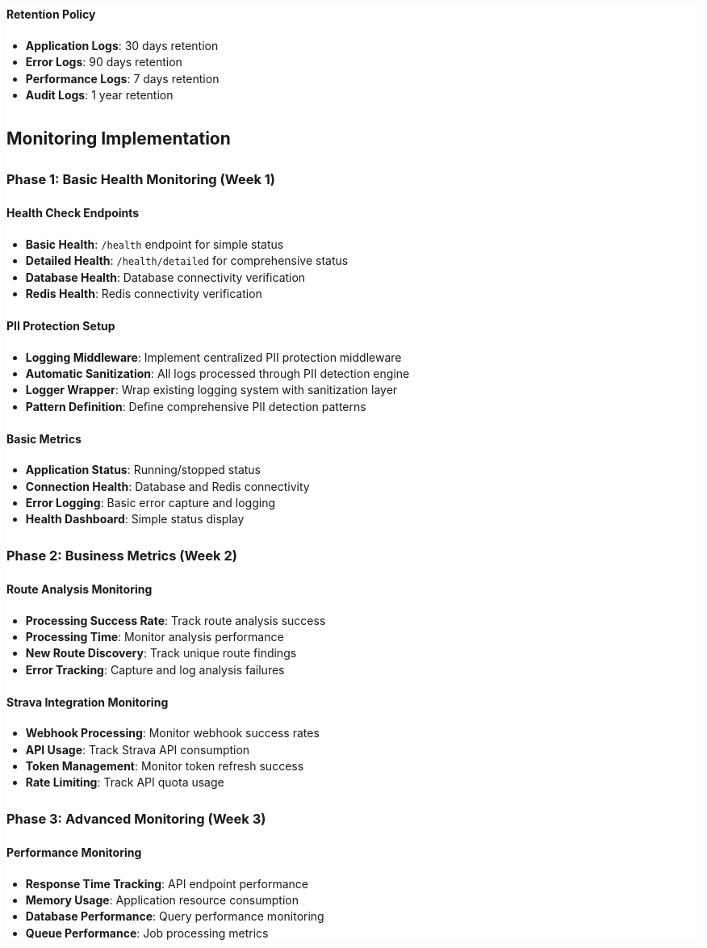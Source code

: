#### **Retention Policy**
- **Application Logs**: 30 days retention
- **Error Logs**: 90 days retention
- **Performance Logs**: 7 days retention
- **Audit Logs**: 1 year retention

## Monitoring Implementation

### **Phase 1: Basic Health Monitoring (Week 1)**

#### **Health Check Endpoints**
- **Basic Health**: `/health` endpoint for simple status
- **Detailed Health**: `/health/detailed` for comprehensive status
- **Database Health**: Database connectivity verification
- **Redis Health**: Redis connectivity verification

#### **PII Protection Setup**
- **Logging Middleware**: Implement centralized PII protection middleware
- **Automatic Sanitization**: All logs processed through PII detection engine
- **Logger Wrapper**: Wrap existing logging system with sanitization layer
- **Pattern Definition**: Define comprehensive PII detection patterns

#### **Basic Metrics**
- **Application Status**: Running/stopped status
- **Connection Health**: Database and Redis connectivity
- **Error Logging**: Basic error capture and logging
- **Health Dashboard**: Simple status display

### **Phase 2: Business Metrics (Week 2)**

#### **Route Analysis Monitoring**
- **Processing Success Rate**: Track route analysis success
- **Processing Time**: Monitor analysis performance
- **New Route Discovery**: Track unique route findings
- **Error Tracking**: Capture and log analysis failures

#### **Strava Integration Monitoring**
- **Webhook Processing**: Monitor webhook success rates
- **API Usage**: Track Strava API consumption
- **Token Management**: Monitor token refresh success
- **Rate Limiting**: Track API quota usage

### **Phase 3: Advanced Monitoring (Week 3)**

#### **Performance Monitoring**
- **Response Time Tracking**: API endpoint performance
- **Memory Usage**: Application resource consumption
- **Database Performance**: Query performance monitoring
- **Queue Performance**: Job processing metrics
